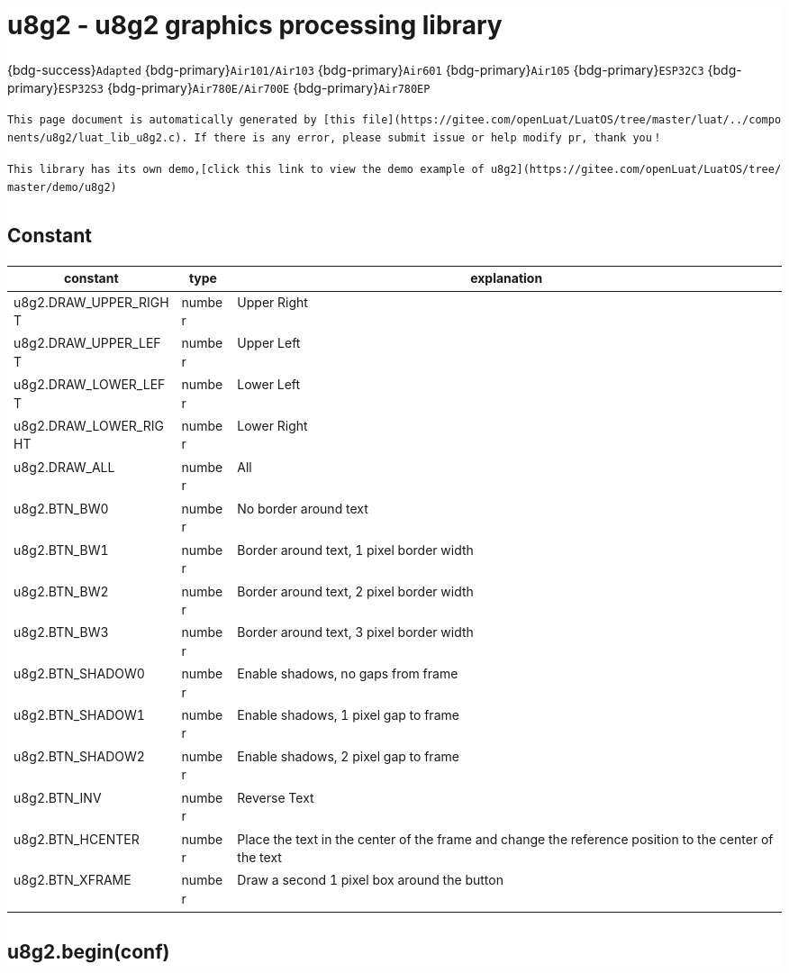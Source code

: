 # u8g2 - u8g2 graphics processing library

{bdg-success}`Adapted` {bdg-primary}`Air101/Air103` {bdg-primary}`Air601` {bdg-primary}`Air105` {bdg-primary}`ESP32C3` {bdg-primary}`ESP32S3` {bdg-primary}`Air780E/Air700E` {bdg-primary}`Air780EP`

```{note}
This page document is automatically generated by [this file](https://gitee.com/openLuat/LuatOS/tree/master/luat/../components/u8g2/luat_lib_u8g2.c). If there is any error, please submit issue or help modify pr, thank you！
```

```{tip}
This library has its own demo,[click this link to view the demo example of u8g2](https://gitee.com/openLuat/LuatOS/tree/master/demo/u8g2)
```

## Constant

|constant | type | explanation|
|-|-|-|
|u8g2.DRAW_UPPER_RIGHT|number|Upper Right|
|u8g2.DRAW_UPPER_LEFT|number|Upper Left|
|u8g2.DRAW_LOWER_LEFT|number|Lower Left|
|u8g2.DRAW_LOWER_RIGHT|number|Lower Right|
|u8g2.DRAW_ALL|number|All|
|u8g2.BTN_BW0|number|No border around text|
|u8g2.BTN_BW1|number|Border around text, 1 pixel border width|
|u8g2.BTN_BW2|number|Border around text, 2 pixel border width|
|u8g2.BTN_BW3|number|Border around text, 3 pixel border width|
|u8g2.BTN_SHADOW0|number|Enable shadows, no gaps from frame|
|u8g2.BTN_SHADOW1|number|Enable shadows, 1 pixel gap to frame|
|u8g2.BTN_SHADOW2|number|Enable shadows, 2 pixel gap to frame|
|u8g2.BTN_INV|number|Reverse Text|
|u8g2.BTN_HCENTER|number|Place the text in the center of the frame and change the reference position to the center of the text|
|u8g2.BTN_XFRAME|number|Draw a second 1 pixel box around the button|


## u8g2.begin(conf)

